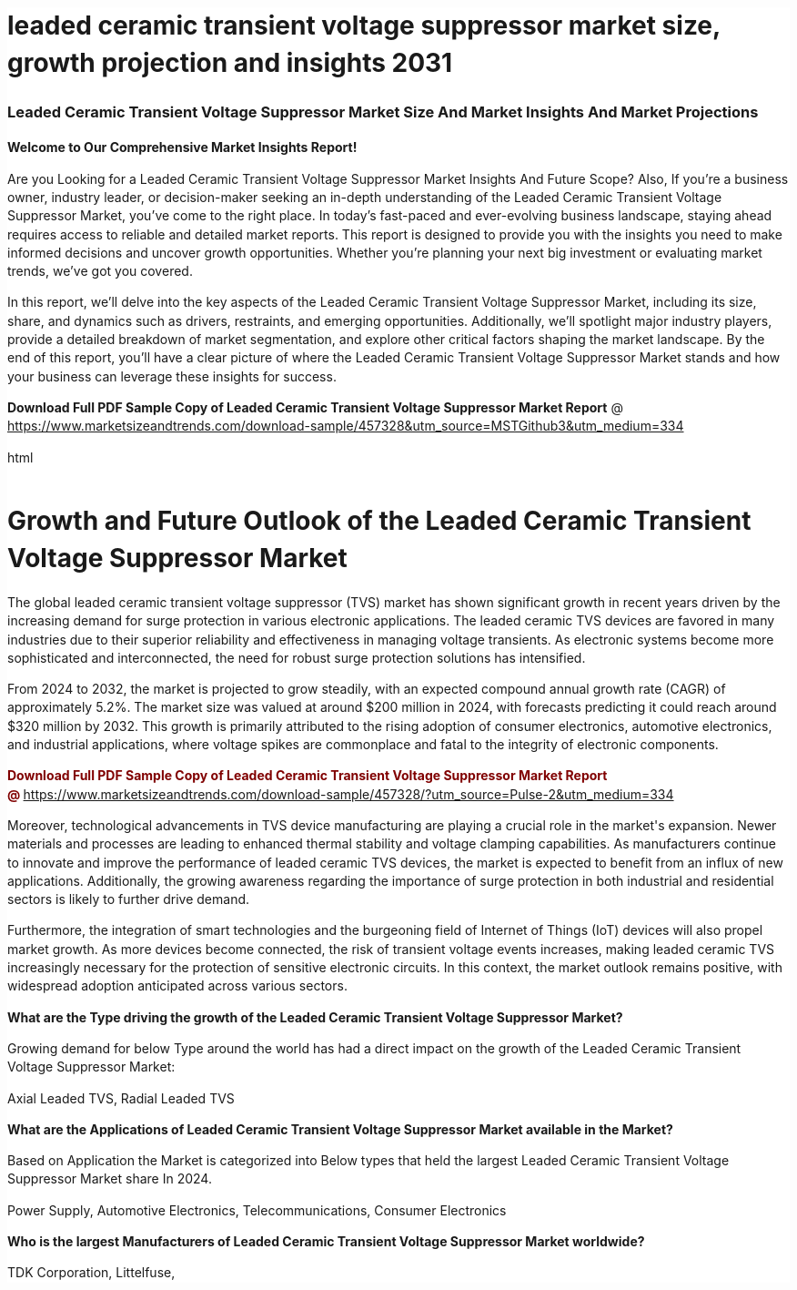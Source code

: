<H1>leaded ceramic transient voltage suppressor market size, growth projection and insights 2031</H1><div class="" data-test-id=""><h3><span class="">Leaded Ceramic Transient Voltage Suppressor Market Size And Market Insights And Market Projections</span></h3></div><div class="" data-test-id=""><p><strong>Welcome to Our Comprehensive Market Insights Report!</strong></p><p>Are you Looking for a Leaded Ceramic Transient Voltage Suppressor Market Insights And Future Scope? Also, If you&rsquo;re a business owner, industry leader, or decision-maker seeking an in-depth understanding of the Leaded Ceramic Transient Voltage Suppressor Market, you&rsquo;ve come to the right place. In today&rsquo;s fast-paced and ever-evolving business landscape, staying ahead requires access to reliable and detailed market reports. This report is designed to provide you with the insights you need to make informed decisions and uncover growth opportunities. Whether you&rsquo;re planning your next big investment or evaluating market trends, we&rsquo;ve got you covered.</p><p>In this report, we&rsquo;ll delve into the key aspects of the Leaded Ceramic Transient Voltage Suppressor Market, including its size, share, and dynamics such as drivers, restraints, and emerging opportunities. Additionally, we&rsquo;ll spotlight major industry players, provide a detailed breakdown of market segmentation, and explore other critical factors shaping the market landscape. By the end of this report, you&rsquo;ll have a clear picture of where the Leaded Ceramic Transient Voltage Suppressor Market stands and how your business can leverage these insights for success.</p><p><strong>Download Full PDF Sample Copy of Leaded Ceramic Transient Voltage Suppressor Market Report</strong> @ <a href="https://www.marketsizeandtrends.com/download-sample/457328&utm_source=MSTGithub3&utm_medium=334" target="_blank">https://www.marketsizeandtrends.com/download-sample/457328&utm_source=MSTGithub3&utm_medium=334</a></p></div><div class="" data-test-id=""><p><span class="">html<!DOCTYPE html><html lang="en"><head> <meta charset="UTF-8"> <meta name="viewport" content="width=device-width, initial-scale=1.0"> <title>Leaded Ceramic Transient Voltage Suppressor Market Growth and Outlook</title></head><body><h1>Growth and Future Outlook of the Leaded Ceramic Transient Voltage Suppressor Market</h1><p>The global leaded ceramic transient voltage suppressor (TVS) market has shown significant growth in recent years driven by the increasing demand for surge protection in various electronic applications. The leaded ceramic TVS devices are favored in many industries due to their superior reliability and effectiveness in managing voltage transients. As electronic systems become more sophisticated and interconnected, the need for robust surge protection solutions has intensified.</p><p>From 2024 to 2032, the market is projected to grow steadily, with an expected compound annual growth rate (CAGR) of approximately 5.2%. The market size was valued at around $200 million in 2024, with forecasts predicting it could reach around $320 million by 2032. This growth is primarily attributed to the rising adoption of consumer electronics, automotive electronics, and industrial applications, where voltage spikes are commonplace and fatal to the integrity of electronic components.</p><p><strong><span style="color: #800000;">Download Full PDF Sample Copy of Leaded Ceramic Transient Voltage Suppressor Market Report @</span>&nbsp;</strong><a href="https://www.marketsizeandtrends.com/download-sample/457328/?utm_source=Pulse-2&amp;utm_medium=334">https://www.marketsizeandtrends.com/download-sample/457328/?utm_source=Pulse-2&amp;utm_medium=334</a></p><p>Moreover, technological advancements in TVS device manufacturing are playing a crucial role in the market's expansion. Newer materials and processes are leading to enhanced thermal stability and voltage clamping capabilities. As manufacturers continue to innovate and improve the performance of leaded ceramic TVS devices, the market is expected to benefit from an influx of new applications. Additionally, the growing awareness regarding the importance of surge protection in both industrial and residential sectors is likely to further drive demand.</p><p>Furthermore, the integration of smart technologies and the burgeoning field of Internet of Things (IoT) devices will also propel market growth. As more devices become connected, the risk of transient voltage events increases, making leaded ceramic TVS increasingly necessary for the protection of sensitive electronic circuits. In this context, the market outlook remains positive, with widespread adoption anticipated across various sectors.</p></body></html></span></p><p><strong><span class="">What are the&nbsp;Type driving the growth of the Leaded Ceramic Transient Voltage Suppressor Market?</span></strong></p></div><div class="" data-test-id=""><p><span class="">Growing demand for below Type around the world has had a direct impact on the growth of the Leaded Ceramic Transient Voltage Suppressor Market:</span></p></div><div class="" data-test-id=""><p>Axial Leaded TVS, Radial Leaded TVS</p><p><span class=""><strong>What are the&nbsp;Applications&nbsp;of Leaded Ceramic Transient Voltage Suppressor Market available in the Market?</strong></span></p></div><div class="" data-test-id=""><p><span class="">Based on Application the Market is categorized into Below types that held the largest Leaded Ceramic Transient Voltage Suppressor Market share In 2024.</span></p></div><div class="" data-test-id=""><p><span class="">Power Supply, Automotive Electronics, Telecommunications, Consumer Electronics</span></p><p><span class=""><strong>Who is the largest Manufacturers of Leaded Ceramic Transient Voltage Suppressor Market worldwide?</strong></span></p></div><div class="" data-test-id=""><p><span class="">TDK Corporation, Littelfuse,